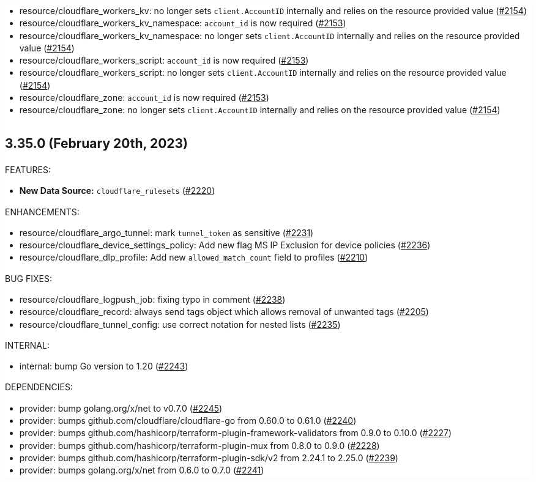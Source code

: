 * resource/cloudflare_workers_kv: no longer sets `client.AccountID` internally and relies on the resource provided value ([#2154](https://github.com/cloudflare/terraform-provider-cloudflare/issues/2154))
* resource/cloudflare_workers_kv_namespace: `account_id` is now required ([#2153](https://github.com/cloudflare/terraform-provider-cloudflare/issues/2153))
* resource/cloudflare_workers_kv_namespace: no longer sets `client.AccountID` internally and relies on the resource provided value ([#2154](https://github.com/cloudflare/terraform-provider-cloudflare/issues/2154))
* resource/cloudflare_workers_script: `account_id` is now required ([#2153](https://github.com/cloudflare/terraform-provider-cloudflare/issues/2153))
* resource/cloudflare_workers_script: no longer sets `client.AccountID` internally and relies on the resource provided value ([#2154](https://github.com/cloudflare/terraform-provider-cloudflare/issues/2154))
* resource/cloudflare_zone: `account_id` is now required ([#2153](https://github.com/cloudflare/terraform-provider-cloudflare/issues/2153))
* resource/cloudflare_zone: no longer sets `client.AccountID` internally and relies on the resource provided value ([#2154](https://github.com/cloudflare/terraform-provider-cloudflare/issues/2154))

## 3.35.0 (February 20th, 2023)

FEATURES:

* **New Data Source:** `cloudflare_rulesets` ([#2220](https://github.com/cloudflare/terraform-provider-cloudflare/issues/2220))

ENHANCEMENTS:

* resource/cloudflare_argo_tunnel: mark `tunnel_token` as sensitive ([#2231](https://github.com/cloudflare/terraform-provider-cloudflare/issues/2231))
* resource/cloudflare_device_settings_policy: Add new flag MS IP Exclusion for device policies ([#2236](https://github.com/cloudflare/terraform-provider-cloudflare/issues/2236))
* resource/cloudflare_dlp_profile: Add new `allowed_match_count` field to profiles ([#2210](https://github.com/cloudflare/terraform-provider-cloudflare/issues/2210))

BUG FIXES:

* resource/cloudflare_logpush_job: fixing typo in comment ([#2238](https://github.com/cloudflare/terraform-provider-cloudflare/issues/2238))
* resource/cloudflare_record: always send tags object which allows removal of unwanted tags ([#2205](https://github.com/cloudflare/terraform-provider-cloudflare/issues/2205))
* resource/cloudflare_tunnel_config: use correct notation for nested lists ([#2235](https://github.com/cloudflare/terraform-provider-cloudflare/issues/2235))

INTERNAL:

* internal: bump Go version to 1.20 ([#2243](https://github.com/cloudflare/terraform-provider-cloudflare/issues/2243))

DEPENDENCIES:

* provider: bump golang.org/x/net to v0.7.0 ([#2245](https://github.com/cloudflare/terraform-provider-cloudflare/issues/2245))
* provider: bumps github.com/cloudflare/cloudflare-go from 0.60.0 to 0.61.0 ([#2240](https://github.com/cloudflare/terraform-provider-cloudflare/issues/2240))
* provider: bumps github.com/hashicorp/terraform-plugin-framework-validators from 0.9.0 to 0.10.0 ([#2227](https://github.com/cloudflare/terraform-provider-cloudflare/issues/2227))
* provider: bumps github.com/hashicorp/terraform-plugin-mux from 0.8.0 to 0.9.0 ([#2228](https://github.com/cloudflare/terraform-provider-cloudflare/issues/2228))
* provider: bumps github.com/hashicorp/terraform-plugin-sdk/v2 from 2.24.1 to 2.25.0 ([#2239](https://github.com/cloudflare/terraform-provider-cloudflare/issues/2239))
* provider: bumps golang.org/x/net from 0.6.0 to 0.7.0 ([#2241](https://github.com/cloudflare/terraform-provider-cloudflare/issues/2241))
